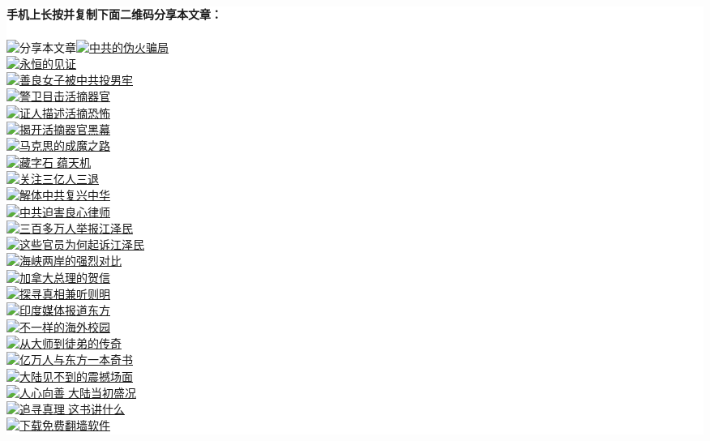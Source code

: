 <strong>手机上长按并复制下面二维码分享本文章：</strong><br><br><img src="https://chart.apis.google.com/chart?cht=qr&chs=240x240&choe=UTF-8&chld=M|2&chl=https://github.com/19920513/djy/blob/master/gb/19/11/28/n11686529.md%231" title="分享本文章"></td><td VALIGN=TOP><a href="https://github.com/19920513/djy/blob/master/gb/16/1/21/n4622075.md?dfh#1" target="_blank"><img src="https://raw.githubusercontent.com/19920513/djy/master/gb/300/wei-f1.jpg" title="中共的伪火骗局"  alt="中共的伪火骗局"></a><br><a href="https://github.com/19920513/www/blob/master/README.md?dfh#9" target="_blank"><img src="https://raw.githubusercontent.com/19920513/djy/master/gb/300/yong-h.jpg" title="永恒的见证"  alt="永恒的见证"></a><br><a href="https://github.com/19920513/djy/blob/master/gb/13/9/29/n3974789.md?dfh#1" target="_blank"><img src="https://raw.githubusercontent.com/19920513/djy/master/gb/300/shang-lnz.jpg" title="善良女子被中共投男牢"  alt="善良女子被中共投男牢"></a><br><a href="https://github.com/19920513/djy/blob/master/gb/16/3/16/n4663449.md?dfh#1" target="_blank"><img src="https://raw.githubusercontent.com/19920513/djy/master/gb/300/huo-z3.jpg" title="警卫目击活摘器官"  alt="警卫目击活摘器官"></a><br><a href="https://github.com/19920513/djy/blob/master/gb/16/8/7/n8177641.md?dfh#1" target="_blank"><img src="https://raw.githubusercontent.com/19920513/djy/master/gb/300/huo-z4.jpg" title="证人描述活摘恐怖"  alt="证人描述活摘恐怖"></a><br><a href="https://github.com/19920513/djy/blob/master/gb/10/4/19/n2881569.md?dfh#1" target="_blank"><img src="https://raw.githubusercontent.com/19920513/djy/master/gb/300/huo-z1.jpg" title="揭开活摘器官黑幕"  alt="揭开活摘器官黑幕"></a><br><a href="https://github.com/19920513/djy/blob/master/gb/10/11/7/n3077476.md?dfh#1" target="_blank"><img src="https://raw.githubusercontent.com/19920513/djy/master/gb/300/ma-ks.jpg" title="马克思的成魔之路"  alt="马克思的成魔之路"></a><br><a href="https://github.com/19920513/djy/blob/master/gb/14/6/9/n4173977.md?dfh#1" target="_blank"><img src="https://raw.githubusercontent.com/19920513/djy/master/gb/300/chang-zs.jpg" title="藏字石 蕴天机"  alt="藏字石 蕴天机"></a><br><a href="https://github.com/19920513/djy/blob/master/gb/18/5/10/n10381511.md?dfh#1" target="_blank"><img src="https://raw.githubusercontent.com/19920513/djy/master/gb/300/st1.jpg" title="关注三亿人三退"  alt="关注三亿人三退"></a><br><a href="https://github.com/19920513/djy/blob/master/gb/18/3/21/n10237682.md?dfh#1" target="_blank"><img src="https://raw.githubusercontent.com/19920513/djy/master/gb/300/jie-t.jpg" title="解体中共复兴中华"  alt="解体中共复兴中华"></a><br><a href="https://github.com/19920513/djy/blob/master/gb/9/2/9/n2422991.md?dfh#1" target="_blank"><img src="https://raw.githubusercontent.com/19920513/djy/master/gb/300/gao-zs.jpg" title="中共迫害良心律师"  alt="中共迫害良心律师"></a><br><a href="https://github.com/19920513/djy/blob/master/gb/18/12/9/n10900044.md?dfh#1" target="_blank"><img src="https://raw.githubusercontent.com/19920513/djy/master/gb/300/sj1.jpg" title="三百多万人举报江泽民"  alt="三百多万人举报江泽民"></a><br><a href="https://github.com/19920513/djy/blob/master/gb/18/8/28/n10672014.md?dfh#1" target="_blank"><img src="https://raw.githubusercontent.com/19920513/djy/master/gb/300/sj2.jpg" title="这些官员为何起诉江泽民"  alt="这些官员为何起诉江泽民"></a><br><a href="https://github.com/19920513/djy/blob/master/gb/8/12/18/n2367165.md?dfh#1" target="_blank"><img src="https://raw.githubusercontent.com/19920513/djy/master/gb/300/liangan.jpg" title="海峡两岸的强烈对比"  alt="海峡两岸的强烈对比"></a><br><a href="https://github.com/19920513/djy/blob/master/gb/15/12/10/n4593139.md?dfh#1" target="_blank"><img src="https://raw.githubusercontent.com/19920513/djy/master/gb/300/jia-ndzl.jpg" title="加拿大总理的贺信"  alt="加拿大总理的贺信"></a><br><a href="https://github.com/19920513/djy/blob/master/gb/11/6/17/n3289382.md?dfh#1" target="_blank"><img src="https://raw.githubusercontent.com/19920513/djy/master/gb/300/xiao-wd.jpg" title="探寻真相兼听则明"  alt="探寻真相兼听则明"></a><br><a href="https://github.com/19920513/djy/blob/master/gb/18/10/27/n10812623.md?dfh#1" target="_blank"><img src="https://raw.githubusercontent.com/19920513/djy/master/gb/300/yindu.jpg" title="印度媒体报道东方"  alt="印度媒体报道东方"></a><br><a href="https://github.com/19920513/djy/blob/master/gb/18/6/9/n10469652.md?dfh#1" target="_blank"><img src="https://raw.githubusercontent.com/19920513/djy/master/gb/300/xie-j.jpg" title="不一样的海外校园"  alt="不一样的海外校园"></a><br><a href="https://github.com/19920513/djy/blob/master/gb/7/4/5/n1669415.md?dfh#1" target="_blank"><img src="https://raw.githubusercontent.com/19920513/djy/master/gb/300/li-up.jpg" title="从大师到徒弟的传奇"  alt="从大师到徒弟的传奇"></a><br><a href="https://github.com/19920513/djy/blob/master/gb/17/5/26/n9191512.md?dfh#1" target="_blank"><img src="https://raw.githubusercontent.com/19920513/djy/master/gb/300/zfl2.jpg" title="亿万人与东方一本奇书"  alt="亿万人与东方一本奇书"></a><br><a href="https://github.com/19920513/djy/blob/master/gb/13/11/27/n4020290.md?dfh#1" target="_blank"><img src="https://raw.githubusercontent.com/19920513/djy/master/gb/300/zhen-h.jpg" title="大陆见不到的震撼场面"  alt="大陆见不到的震撼场面"></a><br><a href="https://github.com/19920513/djy/blob/master/gb/15/7/17/n4482910.md?dfh#1" target="_blank"><img src="https://raw.githubusercontent.com/19920513/djy/master/gb/300/dalu-sk.jpg" title="人心向善 大陆当初盛况"  alt="人心向善 大陆当初盛况"></a><br><a href="https://github.com/19920513/djy/blob/master/gb/19/1/5/n10955468.md?dfh#1" target="_blank"><img src="https://raw.githubusercontent.com/19920513/djy/master/gb/300/zfl1.jpg" title="追寻真理 这书讲什么"  alt="追寻真理 这书讲什么"></a><br><a href="https://github.com/19920513/www/blob/master/README.md?dfh#1" target="_blank"><img src="https://raw.githubusercontent.com/19920513/djy/master/gb/300/fq1.jpg" title="下载免费翻墙软件"  alt="下载免费翻墙软件"></a><br></td></tr></table>

